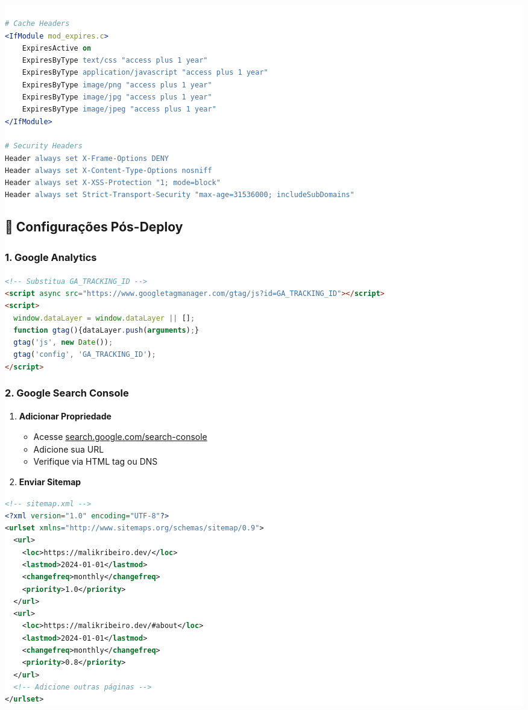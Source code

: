 ```apache

# Cache Headers
<IfModule mod_expires.c>
    ExpiresActive on
    ExpiresByType text/css "access plus 1 year"
    ExpiresByType application/javascript "access plus 1 year"
    ExpiresByType image/png "access plus 1 year"
    ExpiresByType image/jpg "access plus 1 year"
    ExpiresByType image/jpeg "access plus 1 year"
</IfModule>

# Security Headers
Header always set X-Frame-Options DENY
Header always set X-Content-Type-Options nosniff
Header always set X-XSS-Protection "1; mode=block"
Header always set Strict-Transport-Security "max-age=31536000; includeSubDomains"
```

## 🔧 Configurações Pós-Deploy

### 1. Google Analytics

```html
<!-- Substitua GA_TRACKING_ID -->
<script async src="https://www.googletagmanager.com/gtag/js?id=GA_TRACKING_ID"></script>
<script>
  window.dataLayer = window.dataLayer || [];
  function gtag(){dataLayer.push(arguments);}
  gtag('js', new Date());
  gtag('config', 'GA_TRACKING_ID');
</script>
```

### 2. Google Search Console

1. **Adicionar Propriedade**
   - Acesse [search.google.com/search-console](https://search.google.com/search-console)
   - Adicione sua URL
   - Verifique via HTML tag ou DNS

2. **Enviar Sitemap**
```xml
<!-- sitemap.xml -->
<?xml version="1.0" encoding="UTF-8"?>
<urlset xmlns="http://www.sitemaps.org/schemas/sitemap/0.9">
  <url>
    <loc>https://malikribeiro.dev/</loc>
    <lastmod>2024-01-01</lastmod>
    <changefreq>monthly</changefreq>
    <priority>1.0</priority>
  </url>
  <url>
    <loc>https://malikribeiro.dev/#about</loc>
    <lastmod>2024-01-01</lastmod>
    <changefreq>monthly</changefreq>
    <priority>0.8</priority>
  </url>
  <!-- Adicione outras páginas -->
</urlset>
```
